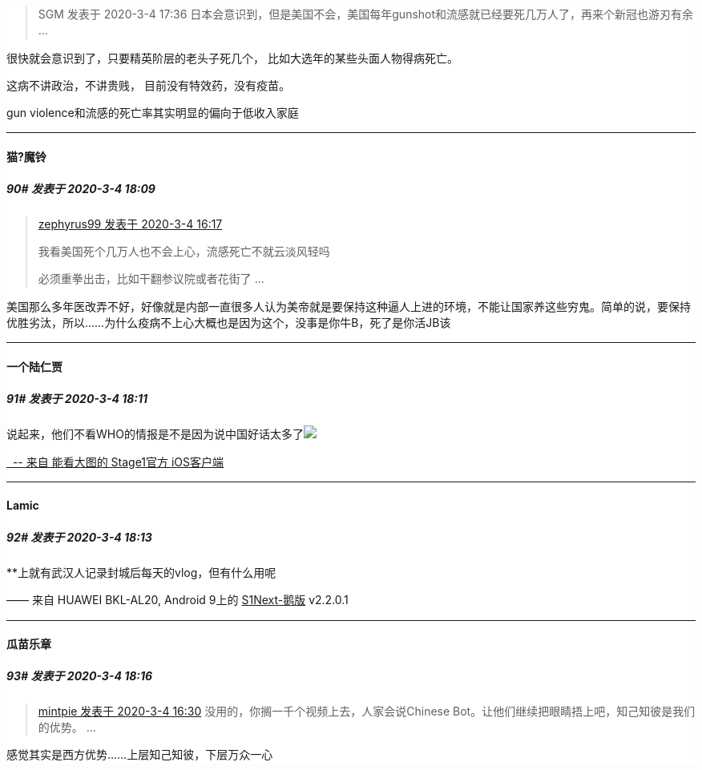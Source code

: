 
<blockquote>SGM 发表于 2020-3-4 17:36
日本会意识到，但是美国不会，美国每年gunshot和流感就已经要死几万人了，再来个新冠也游刃有余 ...</blockquote>
很快就会意识到了，只要精英阶层的老头子死几个， 比如大选年的某些头面人物得病死亡。


这病不讲政治，不讲贵贱， 目前没有特效药，没有疫苗。


gun violence和流感的死亡率其实明显的偏向于低收入家庭


-----

####  猫?魔铃  
##### 90#       发表于 2020-3-4 18:09


<blockquote><a href="httphttps://bbs.saraba1st.com/2b/forum.php?mod=redirect&amp;goto=findpost&amp;pid=46614485&amp;ptid=1917135" target="_blank">zephyrus99 发表于 2020-3-4 16:17</a>

我看美国死个几万人也不会上心，流感死亡不就云淡风轻吗

必须重拳出击，比如干翻参议院或者花街了 ...</blockquote>
美国那么多年医改弄不好，好像就是内部一直很多人认为美帝就是要保持这种逼人上进的环境，不能让国家养这些穷鬼。简单的说，要保持优胜劣汰，所以……为什么疫病不上心大概也是因为这个，没事是你牛B，死了是你活JB该


-----

####  一个陆仁贾  
##### 91#       发表于 2020-3-4 18:11


说起来，他们不看WHO的情报是不是因为说中国好话太多了<img src="https://static.saraba1st.com/image/smiley/face2017/002.png" referrerpolicy="no-referrer">

[  -- 来自 能看大图的 Stage1官方 iOS客户端](https://itunes.apple.com/fi/app/saraba1st/id1221237470?mt=8)


-----

####  Lamic  
##### 92#       发表于 2020-3-4 18:13


**上就有武汉人记录封城后每天的vlog，但有什么用呢

—— 来自 HUAWEI BKL-AL20, Android 9上的 [S1Next-鹅版](https://github.com/ykrank/S1-Next/releases) v2.2.0.1


-----

####  瓜苗乐章  
##### 93#       发表于 2020-3-4 18:16


<blockquote><a href="httphttps://bbs.saraba1st.com/2b/forum.php?mod=redirect&amp;goto=findpost&amp;pid=46614638&amp;ptid=1917135" target="_blank">mintpie 发表于 2020-3-4 16:30</a>
没用的，你搁一千个视频上去，人家会说Chinese Bot。让他们继续把眼睛捂上吧，知己知彼是我们的优势。 ...</blockquote>
感觉其实是西方优势……上层知己知彼，下层万众一心
